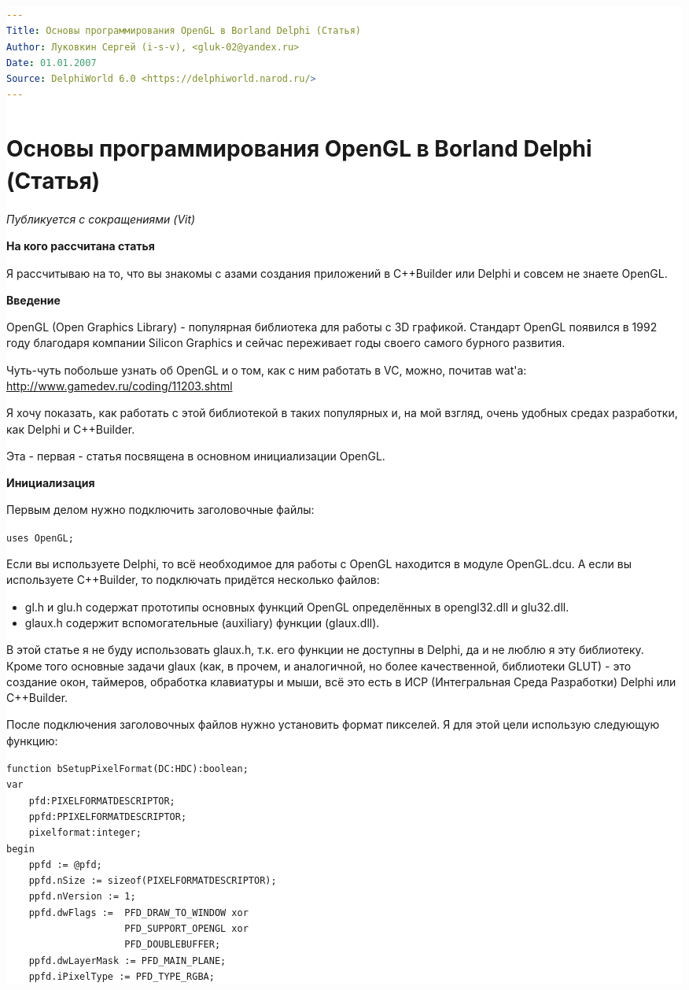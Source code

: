 ```yaml
---
Title: Основы программирования OpenGL в Borland Delphi (Статья)
Author: Луковкин Сергей (i-s-v), <gluk-02@yandex.ru>
Date: 01.01.2007
Source: DelphiWorld 6.0 <https://delphiworld.narod.ru/>
---
```



Основы программирования OpenGL в Borland Delphi (Статья)
========================================================

_Публикуется с сокращениями (Vit)_

**На кого рассчитана статья**

Я рассчитываю на то, что вы знакомы с азами создания приложений в
С++Builder или Delphi и совсем не знаете OpenGL.

**Введение**

OpenGL (Open Graphics Library) - популярная библиотека для работы с 3D
графикой. Стандарт OpenGL появился в 1992 году благодаря компании
Silicon Graphics и сейчас переживает годы своего самого бурного
развития.

Чуть-чуть побольше узнать об OpenGL и о том, как с ним работать в VC,
можно, почитав wat'а: http://www.gamedev.ru/coding/11203.shtml

Я хочу показать, как работать с этой библиотекой в таких популярных и,
на мой взгляд, очень удобных средах разработки, как Delphi и С++Builder.

Эта - первая - статья посвящена в основном инициализации OpenGL.

**Инициализация**

Первым делом нужно подключить заголовочные файлы:

    uses OpenGL;

Если вы используете Delphi, то всё необходимое для работы с OpenGL
находится в модуле OpenGL.dcu. А если вы используете С++Builder, то
подключать придётся несколько файлов:

- gl.h и glu.h содержат прототипы основных функций OpenGL определённых в opengl32.dll и glu32.dll.
- glaux.h содержит вспомогательные (auxiliary) функции (glaux.dll).

В этой статье я не буду использовать glaux.h, т.к. его функции не доступны в Delphi,
да и не люблю я эту библиотеку.
Кроме того основные задачи glaux (как, в прочем, и аналогичной, но более качественной,
библиотеки GLUT) - это создание окон, таймеров, обработка клавиатуры и мыши,
всё это есть в ИСР (Интегральная Среда Разработки) Delphi или С++Builder.

После подключения заголовочных файлов нужно установить формат пикселей.
Я для этой цели использую следующую функцию:

    function bSetupPixelFormat(DC:HDC):boolean;
    var
        pfd:PIXELFORMATDESCRIPTOR;
        ppfd:PPIXELFORMATDESCRIPTOR;
        pixelformat:integer;
    begin
        ppfd := @pfd;
        ppfd.nSize := sizeof(PIXELFORMATDESCRIPTOR);
        ppfd.nVersion := 1;
        ppfd.dwFlags :=  PFD_DRAW_TO_WINDOW xor
                         PFD_SUPPORT_OPENGL xor
                         PFD_DOUBLEBUFFER;
        ppfd.dwLayerMask := PFD_MAIN_PLANE;
        ppfd.iPixelType := PFD_TYPE_RGBA;